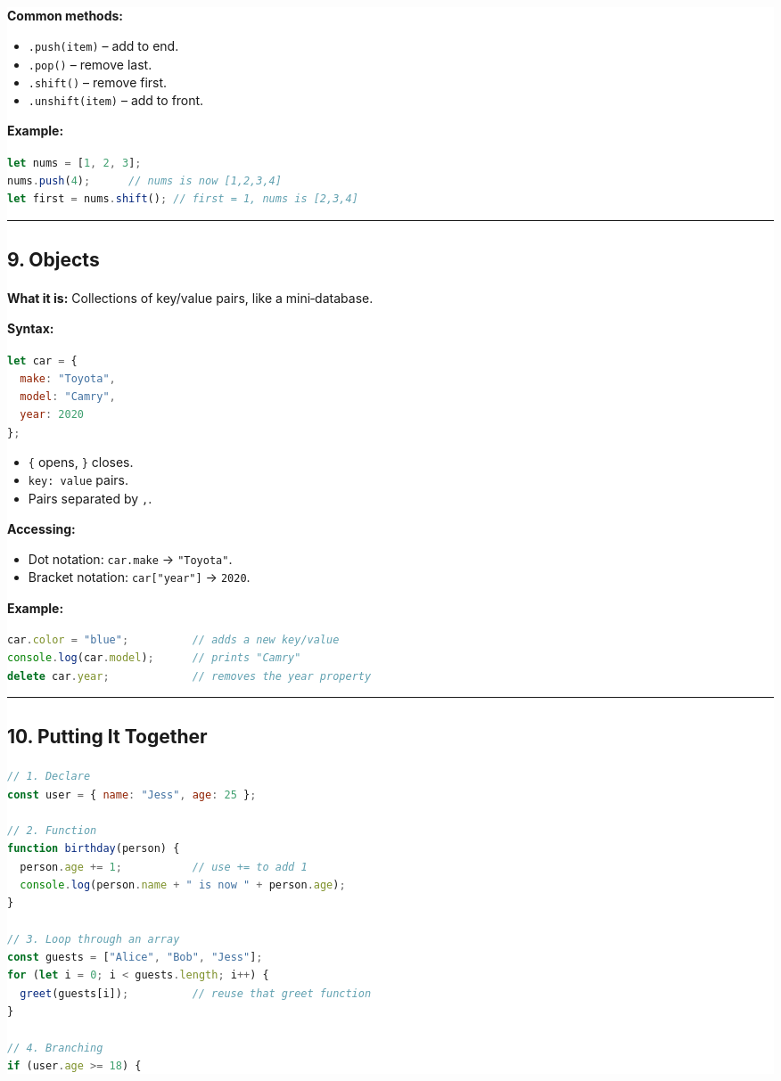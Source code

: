 **Common methods:**

* `.push(item)` – add to end.
* `.pop()` – remove last.
* `.shift()` – remove first.
* `.unshift(item)` – add to front.

**Example:**

```js
let nums = [1, 2, 3];
nums.push(4);      // nums is now [1,2,3,4]
let first = nums.shift(); // first = 1, nums is [2,3,4]
```

---

## 9. Objects

**What it is:** Collections of key/value pairs, like a mini‑database.

**Syntax:**

```js
let car = {
  make: "Toyota",
  model: "Camry",
  year: 2020
};
```

* `{` opens, `}` closes.
* `key: value` pairs.
* Pairs separated by `,`.

**Accessing:**

* Dot notation: `car.make` → `"Toyota"`.
* Bracket notation: `car["year"]` → `2020`.

**Example:**

```js
car.color = "blue";          // adds a new key/value
console.log(car.model);      // prints "Camry"
delete car.year;             // removes the year property
```

---

## 10. Putting It Together

```js
// 1. Declare
const user = { name: "Jess", age: 25 };

// 2. Function
function birthday(person) {
  person.age += 1;           // use += to add 1
  console.log(person.name + " is now " + person.age);
}

// 3. Loop through an array
const guests = ["Alice", "Bob", "Jess"];
for (let i = 0; i < guests.length; i++) {
  greet(guests[i]);          // reuse that greet function
}

// 4. Branching
if (user.age >= 18) {
```